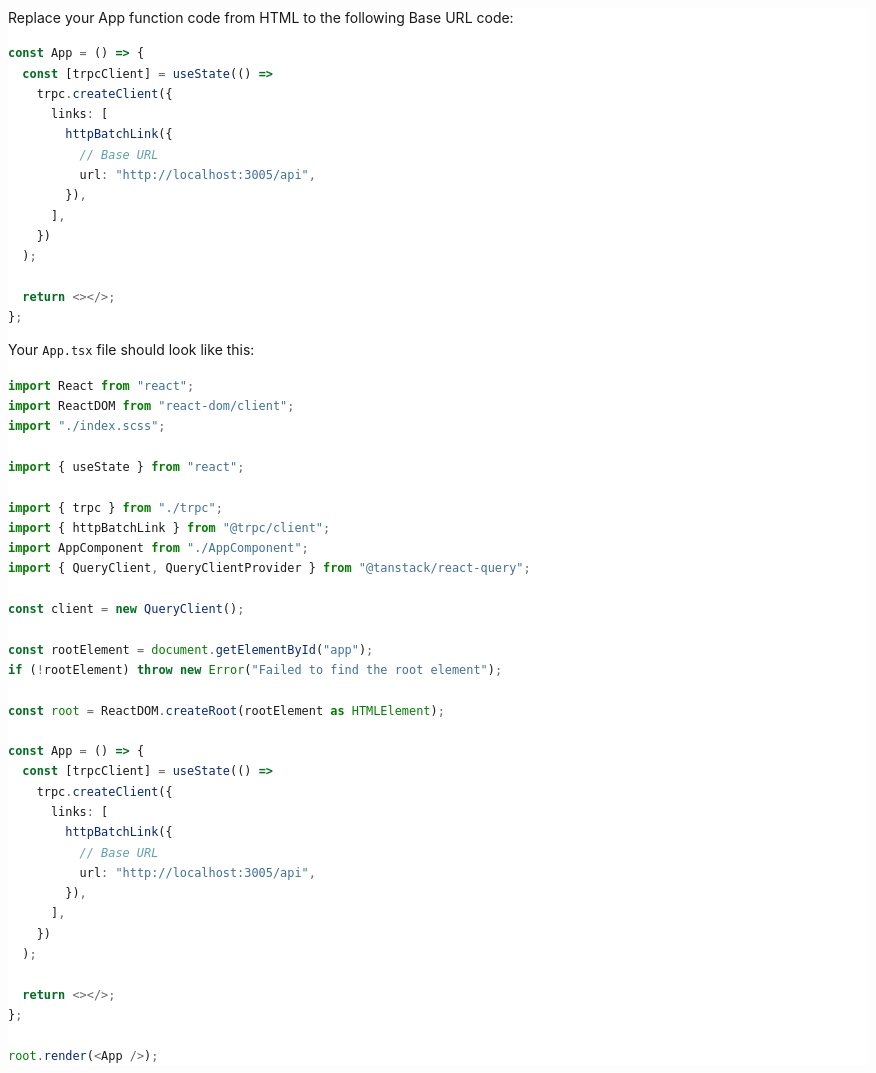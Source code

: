 Replace your App function code from HTML to the following Base URL code:

```TypeScript
const App = () => {
  const [trpcClient] = useState(() =>
    trpc.createClient({
      links: [
        httpBatchLink({
          // Base URL
          url: "http://localhost:3005/api",
        }),
      ],
    })
  );

  return <></>;
};
```

Your `App.tsx` file should look like this:

```TypeScript
import React from "react";
import ReactDOM from "react-dom/client";
import "./index.scss";

import { useState } from "react";

import { trpc } from "./trpc";
import { httpBatchLink } from "@trpc/client";
import AppComponent from "./AppComponent";
import { QueryClient, QueryClientProvider } from "@tanstack/react-query";

const client = new QueryClient();

const rootElement = document.getElementById("app");
if (!rootElement) throw new Error("Failed to find the root element");

const root = ReactDOM.createRoot(rootElement as HTMLElement);

const App = () => {
  const [trpcClient] = useState(() =>
    trpc.createClient({
      links: [
        httpBatchLink({
          // Base URL
          url: "http://localhost:3005/api",
        }),
      ],
    })
  );

  return <></>;
};

root.render(<App />);
```


[1]: https://trpc.io/
[2]: https://create.t3.gg/
[3]: https://en.wikipedia.org/wiki/Remote_procedure_call
[4]: https://en.wikipedia.org/wiki/GRPC
[5]: https://github.com/whyafan/trpc-demo
[6]: #what-is-trpc
[7]: #why-do-we-need-trpc
[8]: https://www.freecodecamp.org/news/p/96029b5d-38ad-4b3c-a021-661b70eb6dd3/how-to-use-trpc
[9]: https://www.freecodecamp.org/news/p/96029b5d-38ad-4b3c-a021-661b70eb6dd3/conclusion
[10]: https://trpc.io/
[11]: https://en.wikipedia.org/wiki/Remote_procedure_call
[12]: https://www.ibm.com/topics/rest-apis
[13]: https://developer.mozilla.org/en-US/docs/Web/API/Fetch_API
[14]: https://www.ibm.com/topics/rest-apis
[15]: https://restfulapi.net/http-methods/
[16]: https://adeesh.hashnode.dev/building-an-express-trpc-and-react-monorepo-setup-with-yarn-workspaces-tailwind-zod-and-react-query
[17]: https://www.typescriptlang.org/
[18]: https://zod.dev/
[19]: https://www.npmjs.com/package/@trpc/server
[20]: https://www.npmjs.com/package/@trpc/client
[21]: https://www.npmjs.com/package/@trpc/client
[22]: https://www.npmjs.com/package/@trpc/react-query
[23]: https://www.npmjs.com/package/@tanstack/react-query
[24]: https://www.npmjs.com/package/@trpc/server
[25]: https://www.npmjs.com/package/zod
[26]: https://classic.yarnpkg.com/lang/en/docs/cli/add/
[27]: http://localhost:3005/api/hello
[28]: https://trpc.io/docs/v10/server/context
[29]: http://localhost:3005/api/hello
[30]: http://localhost:3005/api/hello
[31]: http://localhost:3000
[32]: https://www.freecodecamp.org/news/p/96029b5d-38ad-4b3c-a021-661b70eb6dd3/Subscribe%20to%20my%20newsletter%20for%20the%20weekly%20emails%20about%20Software%20Engineering,%20Tech%20Jobs%20&%20Careers,%20and%20resources%20to%20excel%20in%20your%20career.